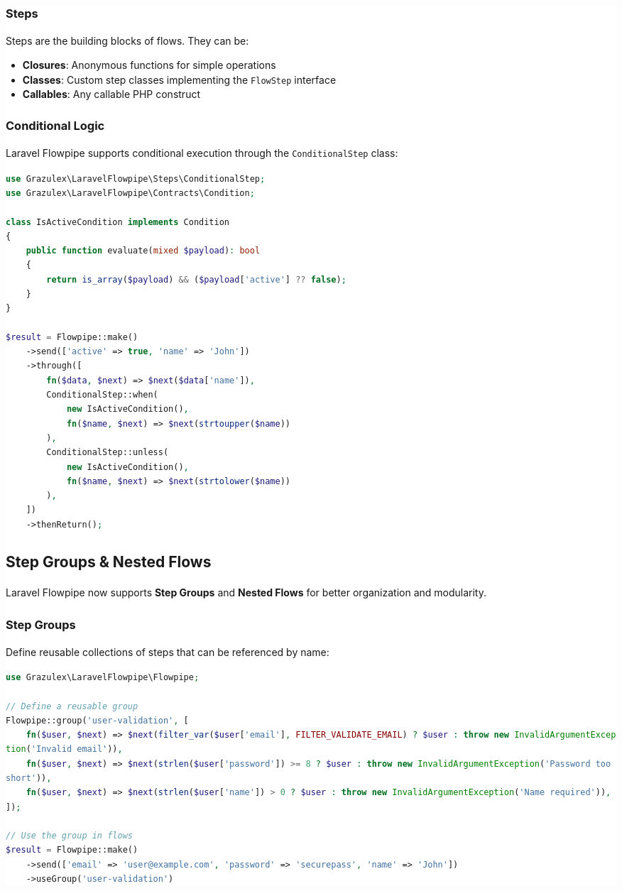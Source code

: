 ### Steps

Steps are the building blocks of flows. They can be:
- **Closures**: Anonymous functions for simple operations
- **Classes**: Custom step classes implementing the `FlowStep` interface
- **Callables**: Any callable PHP construct

### Conditional Logic

Laravel Flowpipe supports conditional execution through the `ConditionalStep` class:

```php
use Grazulex\LaravelFlowpipe\Steps\ConditionalStep;
use Grazulex\LaravelFlowpipe\Contracts\Condition;

class IsActiveCondition implements Condition
{
    public function evaluate(mixed $payload): bool
    {
        return is_array($payload) && ($payload['active'] ?? false);
    }
}

$result = Flowpipe::make()
    ->send(['active' => true, 'name' => 'John'])
    ->through([
        fn($data, $next) => $next($data['name']),
        ConditionalStep::when(
            new IsActiveCondition(),
            fn($name, $next) => $next(strtoupper($name))
        ),
        ConditionalStep::unless(
            new IsActiveCondition(),
            fn($name, $next) => $next(strtolower($name))
        ),
    ])
    ->thenReturn();
```

## Step Groups & Nested Flows

Laravel Flowpipe now supports **Step Groups** and **Nested Flows** for better organization and modularity.

### Step Groups

Define reusable collections of steps that can be referenced by name:

```php
use Grazulex\LaravelFlowpipe\Flowpipe;

// Define a reusable group
Flowpipe::group('user-validation', [
    fn($user, $next) => $next(filter_var($user['email'], FILTER_VALIDATE_EMAIL) ? $user : throw new InvalidArgumentException('Invalid email')),
    fn($user, $next) => $next(strlen($user['password']) >= 8 ? $user : throw new InvalidArgumentException('Password too short')),
    fn($user, $next) => $next(strlen($user['name']) > 0 ? $user : throw new InvalidArgumentException('Name required')),
]);

// Use the group in flows
$result = Flowpipe::make()
    ->send(['email' => 'user@example.com', 'password' => 'securepass', 'name' => 'John'])
    ->useGroup('user-validation')
```